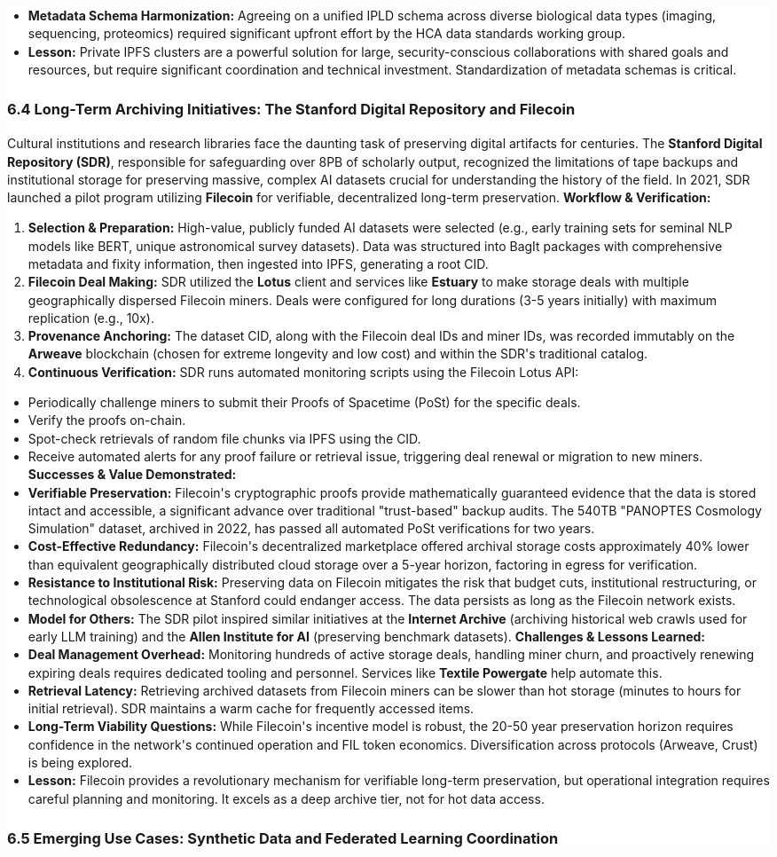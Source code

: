 *   **Metadata Schema Harmonization:** Agreeing on a unified IPLD schema across diverse biological data types (imaging, sequencing, proteomics) required significant upfront effort by the HCA data standards working group.
*   **Lesson:** Private IPFS clusters are a powerful solution for large, security-conscious collaborations with shared goals and resources, but require significant coordination and technical investment. Standardization of metadata schemas is critical.
### 6.4 Long-Term Archiving Initiatives: The Stanford Digital Repository and Filecoin
Cultural institutions and research libraries face the daunting task of preserving digital artifacts for centuries. The **Stanford Digital Repository (SDR)**, responsible for safeguarding over 8PB of scholarly output, recognized the limitations of tape backups and institutional storage for preserving massive, complex AI datasets crucial for understanding the history of the field. In 2021, SDR launched a pilot program utilizing **Filecoin** for verifiable, decentralized long-term preservation.
**Workflow & Verification:**
1.  **Selection & Preparation:** High-value, publicly funded AI datasets were selected (e.g., early training sets for seminal NLP models like BERT, unique astronomical survey datasets). Data was structured into BagIt packages with comprehensive metadata and fixity information, then ingested into IPFS, generating a root CID.
2.  **Filecoin Deal Making:** SDR utilized the **Lotus** client and services like **Estuary** to make storage deals with multiple geographically dispersed Filecoin miners. Deals were configured for long durations (3-5 years initially) with maximum replication (e.g., 10x).
3.  **Provenance Anchoring:** The dataset CID, along with the Filecoin deal IDs and miner IDs, was recorded immutably on the **Arweave** blockchain (chosen for extreme longevity and low cost) and within the SDR's traditional catalog.
4.  **Continuous Verification:** SDR runs automated monitoring scripts using the Filecoin Lotus API:
*   Periodically challenge miners to submit their Proofs of Spacetime (PoSt) for the specific deals.
*   Verify the proofs on-chain.
*   Spot-check retrievals of random file chunks via IPFS using the CID.
*   Receive automated alerts for any proof failure or retrieval issue, triggering deal renewal or migration to new miners.
**Successes & Value Demonstrated:**
*   **Verifiable Preservation:** Filecoin's cryptographic proofs provide mathematically guaranteed evidence that the data is stored intact and accessible, a significant advance over traditional "trust-based" backup audits. The 540TB "PANOPTES Cosmology Simulation" dataset, archived in 2022, has passed all automated PoSt verifications for two years.
*   **Cost-Effective Redundancy:** Filecoin's decentralized marketplace offered archival storage costs approximately 40% lower than equivalent geographically distributed cloud storage over a 5-year horizon, factoring in egress for verification.
*   **Resistance to Institutional Risk:** Preserving data on Filecoin mitigates the risk that budget cuts, institutional restructuring, or technological obsolescence at Stanford could endanger access. The data persists as long as the Filecoin network exists.
*   **Model for Others:** The SDR pilot inspired similar initiatives at the **Internet Archive** (archiving historical web crawls used for early LLM training) and the **Allen Institute for AI** (preserving benchmark datasets).
**Challenges & Lessons Learned:**
*   **Deal Management Overhead:** Monitoring hundreds of active storage deals, handling miner churn, and proactively renewing expiring deals requires dedicated tooling and personnel. Services like **Textile Powergate** help automate this.
*   **Retrieval Latency:** Retrieving archived datasets from Filecoin miners can be slower than hot storage (minutes to hours for initial retrieval). SDR maintains a warm cache for frequently accessed items.
*   **Long-Term Viability Questions:** While Filecoin's incentive model is robust, the 20-50 year preservation horizon requires confidence in the network's continued operation and FIL token economics. Diversification across protocols (Arweave, Crust) is being explored.
*   **Lesson:** Filecoin provides a revolutionary mechanism for verifiable long-term preservation, but operational integration requires careful planning and monitoring. It excels as a deep archive tier, not for hot data access.
### 6.5 Emerging Use Cases: Synthetic Data and Federated Learning Coordination